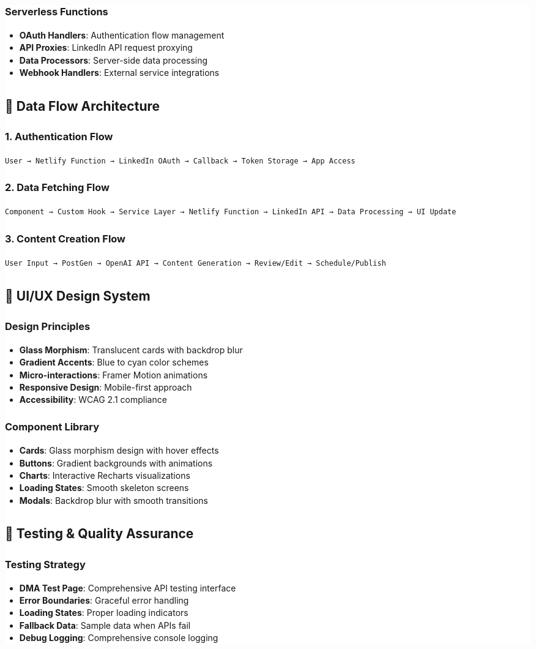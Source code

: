 ### Serverless Functions
- **OAuth Handlers**: Authentication flow management
- **API Proxies**: LinkedIn API request proxying
- **Data Processors**: Server-side data processing
- **Webhook Handlers**: External service integrations

## 🔄 Data Flow Architecture

### 1. Authentication Flow
```
User → Netlify Function → LinkedIn OAuth → Callback → Token Storage → App Access
```

### 2. Data Fetching Flow
```
Component → Custom Hook → Service Layer → Netlify Function → LinkedIn API → Data Processing → UI Update
```

### 3. Content Creation Flow
```
User Input → PostGen → OpenAI API → Content Generation → Review/Edit → Schedule/Publish
```

## 🎨 UI/UX Design System

### Design Principles
- **Glass Morphism**: Translucent cards with backdrop blur
- **Gradient Accents**: Blue to cyan color schemes
- **Micro-interactions**: Framer Motion animations
- **Responsive Design**: Mobile-first approach
- **Accessibility**: WCAG 2.1 compliance

### Component Library
- **Cards**: Glass morphism design with hover effects
- **Buttons**: Gradient backgrounds with animations
- **Charts**: Interactive Recharts visualizations
- **Loading States**: Smooth skeleton screens
- **Modals**: Backdrop blur with smooth transitions

## 🧪 Testing & Quality Assurance

### Testing Strategy
- **DMA Test Page**: Comprehensive API testing interface
- **Error Boundaries**: Graceful error handling
- **Loading States**: Proper loading indicators
- **Fallback Data**: Sample data when APIs fail
- **Debug Logging**: Comprehensive console logging

